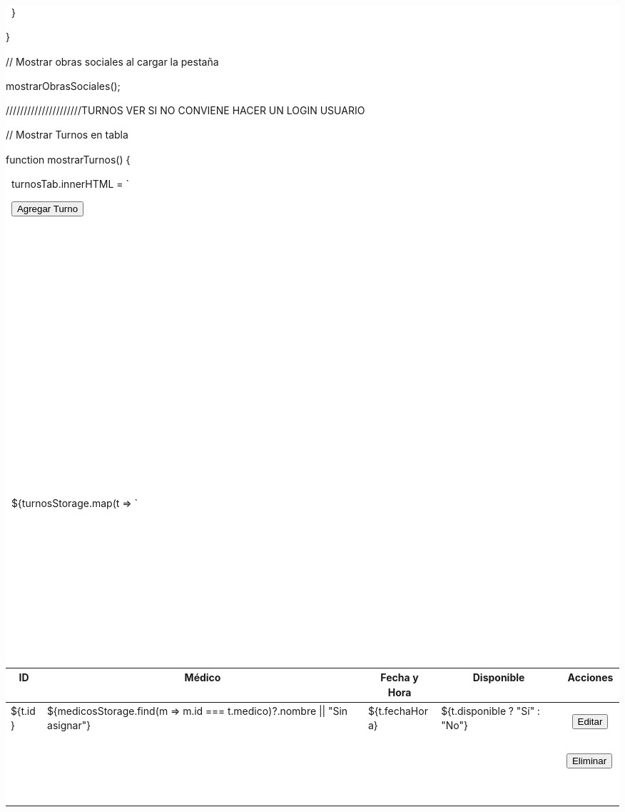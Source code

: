 &nbsp; }

}



// Mostrar obras sociales al cargar la pestaña

mostrarObrasSociales();





/////////////////////TURNOS VER SI NO CONVIENE HACER UN LOGIN USUARIO

// Mostrar Turnos en tabla

function mostrarTurnos() {

&nbsp; turnosTab.innerHTML = `

&nbsp;   <button class="btn btn-success mb-2" onclick="agregarTurno()">Agregar Turno</button>

&nbsp;   <table class="table table-bordered table-striped">

&nbsp;     <thead>

&nbsp;       <tr>

&nbsp;         <th>ID</th>

&nbsp;         <th>Médico</th>

&nbsp;         <th>Fecha y Hora</th>

&nbsp;         <th>Disponible</th>

&nbsp;         <th>Acciones</th>

&nbsp;       </tr>

&nbsp;     </thead>

&nbsp;     <tbody>

&nbsp;       ${turnosStorage.map(t => `

&nbsp;         <tr>

&nbsp;           <td>${t.id}</td>

&nbsp;           <td>${medicosStorage.find(m => m.id === t.medico)?.nombre || "Sin asignar"}</td>

&nbsp;           <td>${t.fechaHora}</td>

&nbsp;           <td>${t.disponible ? "Sí" : "No"}</td>

&nbsp;           <td>

&nbsp;             <button class="btn btn-warning btn-sm" onclick="editarTurno(${t.id})">Editar</button>

&nbsp;             <button class="btn btn-danger btn-sm" onclick="eliminarTurno(${t.id})">Eliminar</button>

&nbsp;           </td>
